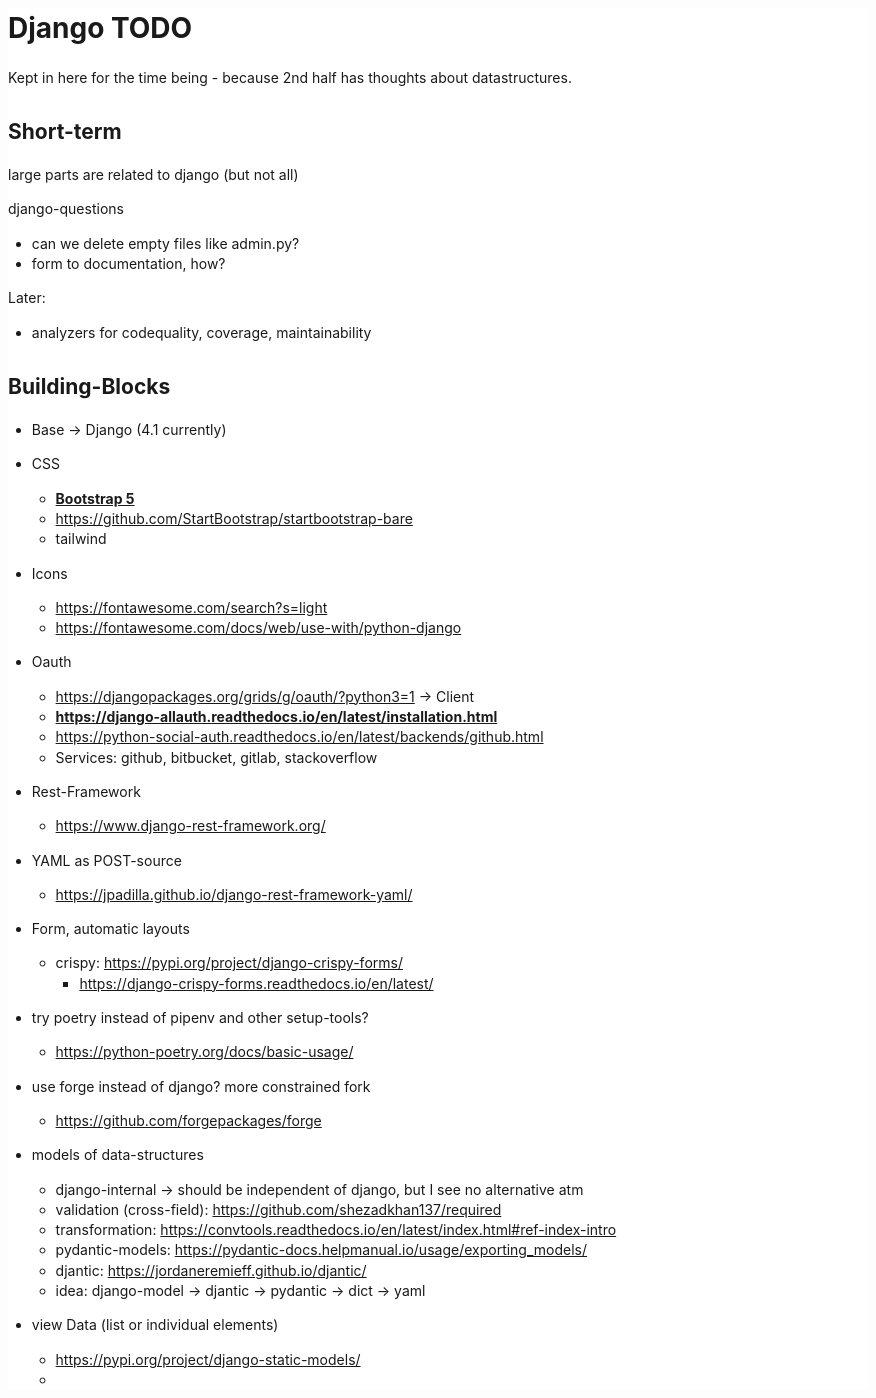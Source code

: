 # Django TODO

Kept in here for the time being - because 2nd half has thoughts about datastructures.

## Short-term

large parts are related to django (but not all)

django-questions
- can we delete empty files like admin.py?
- form to documentation, how?

Later:
- analyzers for codequality, coverage, maintainability

## Building-Blocks

- Base -> Django (4.1 currently)
- CSS
  - **[Bootstrap 5](https://blog.getbootstrap.com/)**
  - https://github.com/StartBootstrap/startbootstrap-bare
  - tailwind
- Icons
  - https://fontawesome.com/search?s=light
  - https://fontawesome.com/docs/web/use-with/python-django
- Oauth
  - https://djangopackages.org/grids/g/oauth/?python3=1 -> Client
  - **https://django-allauth.readthedocs.io/en/latest/installation.html**
  - https://python-social-auth.readthedocs.io/en/latest/backends/github.html
  - Services: github, bitbucket, gitlab, stackoverflow
- Rest-Framework
  - https://www.django-rest-framework.org/

- YAML as POST-source
  - https://jpadilla.github.io/django-rest-framework-yaml/
- Form, automatic layouts
  - crispy: https://pypi.org/project/django-crispy-forms/
    - https://django-crispy-forms.readthedocs.io/en/latest/
- try poetry instead of pipenv and other setup-tools?
  - https://python-poetry.org/docs/basic-usage/
- use forge instead of django? more constrained fork
  - https://github.com/forgepackages/forge


- models of data-structures
  - django-internal -> should be independent of django, but I see no alternative atm
  - validation (cross-field): https://github.com/shezadkhan137/required
  - transformation: https://convtools.readthedocs.io/en/latest/index.html#ref-index-intro
  - pydantic-models: https://pydantic-docs.helpmanual.io/usage/exporting_models/
  - djantic: https://jordaneremieff.github.io/djantic/
  - idea: django-model -> djantic -> pydantic -> dict -> yaml
- view Data (list or individual elements)
  - https://pypi.org/project/django-static-models/
  -
